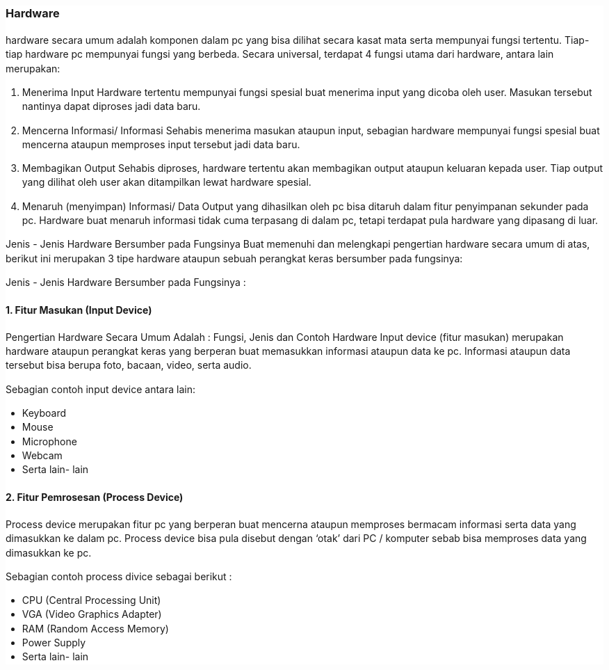 
### Hardware

hardware secara umum adalah komponen dalam pc yang bisa dilihat secara kasat mata serta mempunyai fungsi tertentu. Tiap- tiap hardware pc mempunyai fungsi yang berbeda. Secara universal, terdapat 4 fungsi utama dari hardware, antara lain merupakan:

1. Menerima Input
Hardware tertentu mempunyai fungsi spesial buat menerima input yang dicoba oleh user. Masukan tersebut nantinya dapat diproses jadi data baru.

2. Mencerna Informasi/ Informasi
Sehabis menerima masukan ataupun input, sebagian hardware mempunyai fungsi spesial buat mencerna ataupun memproses input tersebut jadi data baru.

3. Membagikan Output
Sehabis diproses, hardware tertentu akan membagikan output ataupun keluaran kepada user. Tiap output yang dilihat oleh user akan ditampilkan lewat hardware spesial.

4. Menaruh (menyimpan) Informasi/ Data
Output yang dihasilkan oleh pc bisa ditaruh dalam fitur penyimpanan sekunder pada pc. Hardware buat menaruh informasi tidak cuma terpasang di dalam pc, tetapi terdapat pula hardware yang dipasang di luar.

Jenis - Jenis Hardware Bersumber pada Fungsinya
Buat memenuhi dan melengkapi pengertian hardware secara umum di atas, berikut ini merupakan 3 tipe hardware ataupun sebuah perangkat keras bersumber pada fungsinya:

Jenis - Jenis Hardware Bersumber pada Fungsinya :

#### 1. Fitur Masukan  (Input Device)
Pengertian Hardware Secara Umum Adalah : Fungsi, Jenis dan Contoh Hardware
Input device (fitur masukan) merupakan hardware ataupun perangkat keras yang berperan buat memasukkan informasi ataupun data ke pc. Informasi ataupun data tersebut bisa berupa foto, bacaan, video, serta audio.

Sebagian contoh input device antara lain:

- Keyboard
- Mouse
- Microphone
- Webcam
- Serta lain- lain

#### 2. Fitur Pemrosesan (Process Device)
Process device merupakan fitur pc yang berperan buat mencerna ataupun memproses bermacam informasi serta data yang dimasukkan ke dalam pc. Process device bisa pula disebut dengan ‘otak’ dari PC / komputer sebab bisa memproses data yang dimasukkan ke pc.

Sebagian contoh process divice sebagai berikut :
- CPU (Central Processing Unit)
- VGA (Video Graphics Adapter)
- RAM (Random Access Memory)
- Power Supply
- Serta lain- lain
